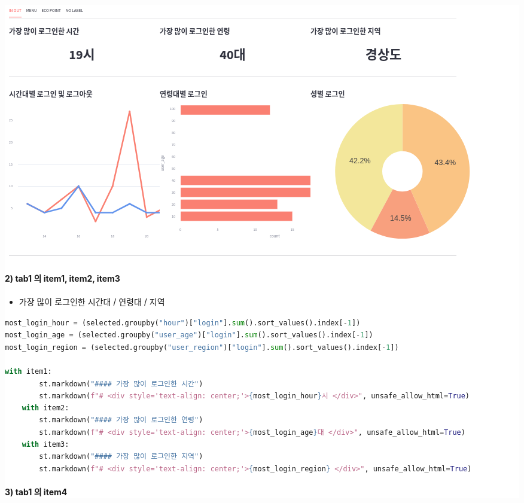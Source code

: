 ![tab1.png](https://raw.githubusercontent.com/hanalog/hanalog.github.io/gh-pages/images/2023-01-17-ciao2-13/tab1.png)

#### 2) tab1 의 item1, item2, item3

- 가장 많이 로그인한 시간대 / 연령대 / 지역

```python
most_login_hour = (selected.groupby("hour")["login"].sum().sort_values().index[-1])
most_login_age = (selected.groupby("user_age")["login"].sum().sort_values().index[-1])
most_login_region = (selected.groupby("user_region")["login"].sum().sort_values().index[-1])

with item1:
        st.markdown("#### 가장 많이 로그인한 시간")
        st.markdown(f"# <div style='text-align: center;'>{most_login_hour}시 </div>", unsafe_allow_html=True)
    with item2:
        st.markdown("#### 가장 많이 로그인한 연령")
        st.markdown(f"# <div style='text-align: center;'>{most_login_age}대 </div>", unsafe_allow_html=True)
    with item3:
        st.markdown("#### 가장 많이 로그인한 지역")
        st.markdown(f"# <div style='text-align: center;'>{most_login_region} </div>", unsafe_allow_html=True)
```

#### 3) tab1 의 item4

